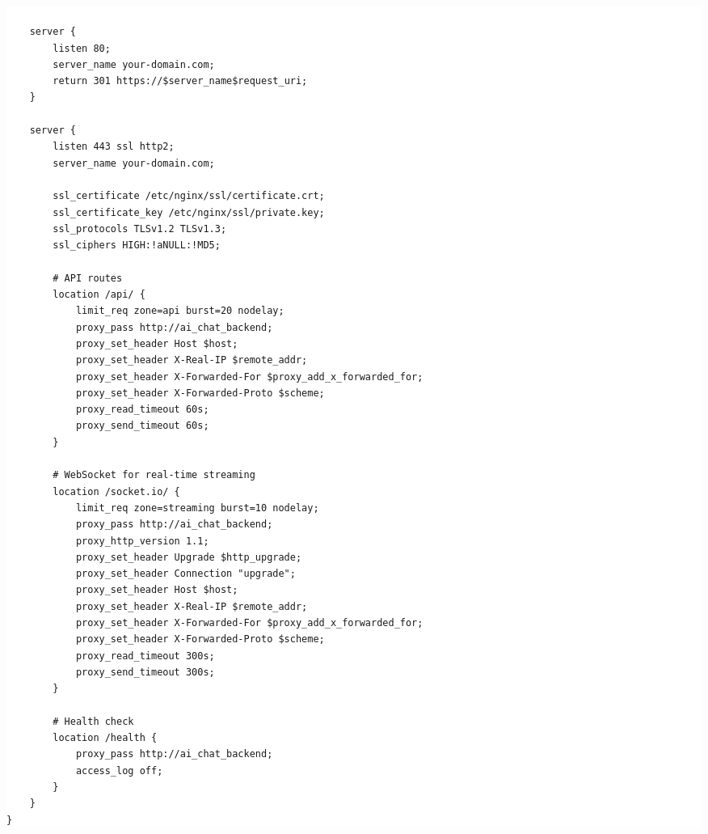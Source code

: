 ```nginx

    server {
        listen 80;
        server_name your-domain.com;
        return 301 https://$server_name$request_uri;
    }

    server {
        listen 443 ssl http2;
        server_name your-domain.com;

        ssl_certificate /etc/nginx/ssl/certificate.crt;
        ssl_certificate_key /etc/nginx/ssl/private.key;
        ssl_protocols TLSv1.2 TLSv1.3;
        ssl_ciphers HIGH:!aNULL:!MD5;

        # API routes
        location /api/ {
            limit_req zone=api burst=20 nodelay;
            proxy_pass http://ai_chat_backend;
            proxy_set_header Host $host;
            proxy_set_header X-Real-IP $remote_addr;
            proxy_set_header X-Forwarded-For $proxy_add_x_forwarded_for;
            proxy_set_header X-Forwarded-Proto $scheme;
            proxy_read_timeout 60s;
            proxy_send_timeout 60s;
        }

        # WebSocket for real-time streaming
        location /socket.io/ {
            limit_req zone=streaming burst=10 nodelay;
            proxy_pass http://ai_chat_backend;
            proxy_http_version 1.1;
            proxy_set_header Upgrade $http_upgrade;
            proxy_set_header Connection "upgrade";
            proxy_set_header Host $host;
            proxy_set_header X-Real-IP $remote_addr;
            proxy_set_header X-Forwarded-For $proxy_add_x_forwarded_for;
            proxy_set_header X-Forwarded-Proto $scheme;
            proxy_read_timeout 300s;
            proxy_send_timeout 300s;
        }

        # Health check
        location /health {
            proxy_pass http://ai_chat_backend;
            access_log off;
        }
    }
}
```
